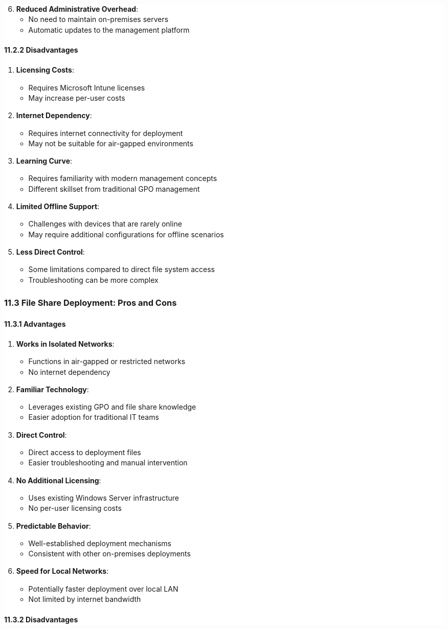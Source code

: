 6. **Reduced Administrative Overhead**:
   - No need to maintain on-premises servers
   - Automatic updates to the management platform

#### 11.2.2 Disadvantages

1. **Licensing Costs**:
   - Requires Microsoft Intune licenses
   - May increase per-user costs

2. **Internet Dependency**:
   - Requires internet connectivity for deployment
   - May not be suitable for air-gapped environments

3. **Learning Curve**:
   - Requires familiarity with modern management concepts
   - Different skillset from traditional GPO management

4. **Limited Offline Support**:
   - Challenges with devices that are rarely online
   - May require additional configurations for offline scenarios

5. **Less Direct Control**:
   - Some limitations compared to direct file system access
   - Troubleshooting can be more complex

### 11.3 File Share Deployment: Pros and Cons

#### 11.3.1 Advantages

1. **Works in Isolated Networks**:
   - Functions in air-gapped or restricted networks
   - No internet dependency

2. **Familiar Technology**:
   - Leverages existing GPO and file share knowledge
   - Easier adoption for traditional IT teams

3. **Direct Control**:
   - Direct access to deployment files
   - Easier troubleshooting and manual intervention

4. **No Additional Licensing**:
   - Uses existing Windows Server infrastructure
   - No per-user licensing costs

5. **Predictable Behavior**:
   - Well-established deployment mechanisms
   - Consistent with other on-premises deployments

6. **Speed for Local Networks**:
   - Potentially faster deployment over local LAN
   - Not limited by internet bandwidth

#### 11.3.2 Disadvantages

